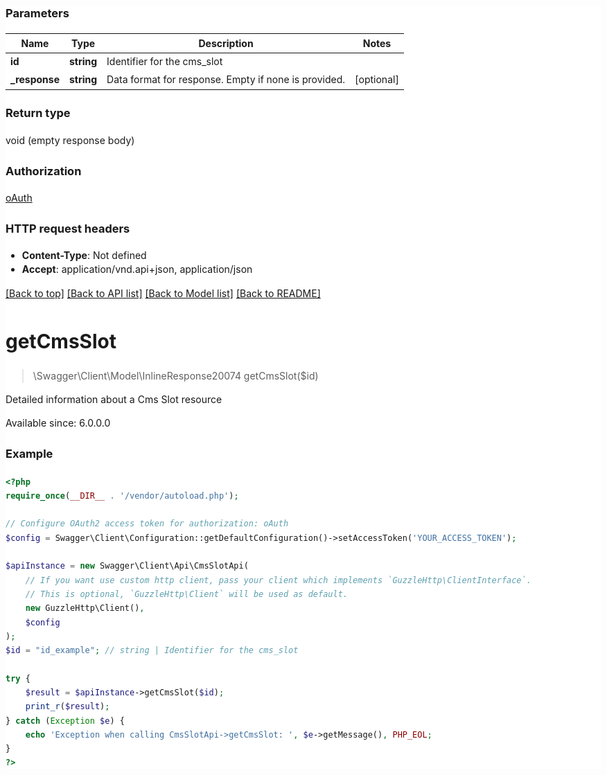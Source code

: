 ### Parameters

Name | Type | Description  | Notes
------------- | ------------- | ------------- | -------------
 **id** | **string**| Identifier for the cms_slot |
 **_response** | **string**| Data format for response. Empty if none is provided. | [optional]

### Return type

void (empty response body)

### Authorization

[oAuth](../../README.md#oAuth)

### HTTP request headers

 - **Content-Type**: Not defined
 - **Accept**: application/vnd.api+json, application/json

[[Back to top]](#) [[Back to API list]](../../README.md#documentation-for-api-endpoints) [[Back to Model list]](../../README.md#documentation-for-models) [[Back to README]](../../README.md)

# **getCmsSlot**
> \Swagger\Client\Model\InlineResponse20074 getCmsSlot($id)

Detailed information about a Cms Slot resource

Available since: 6.0.0.0

### Example
```php
<?php
require_once(__DIR__ . '/vendor/autoload.php');

// Configure OAuth2 access token for authorization: oAuth
$config = Swagger\Client\Configuration::getDefaultConfiguration()->setAccessToken('YOUR_ACCESS_TOKEN');

$apiInstance = new Swagger\Client\Api\CmsSlotApi(
    // If you want use custom http client, pass your client which implements `GuzzleHttp\ClientInterface`.
    // This is optional, `GuzzleHttp\Client` will be used as default.
    new GuzzleHttp\Client(),
    $config
);
$id = "id_example"; // string | Identifier for the cms_slot

try {
    $result = $apiInstance->getCmsSlot($id);
    print_r($result);
} catch (Exception $e) {
    echo 'Exception when calling CmsSlotApi->getCmsSlot: ', $e->getMessage(), PHP_EOL;
}
?>
```
